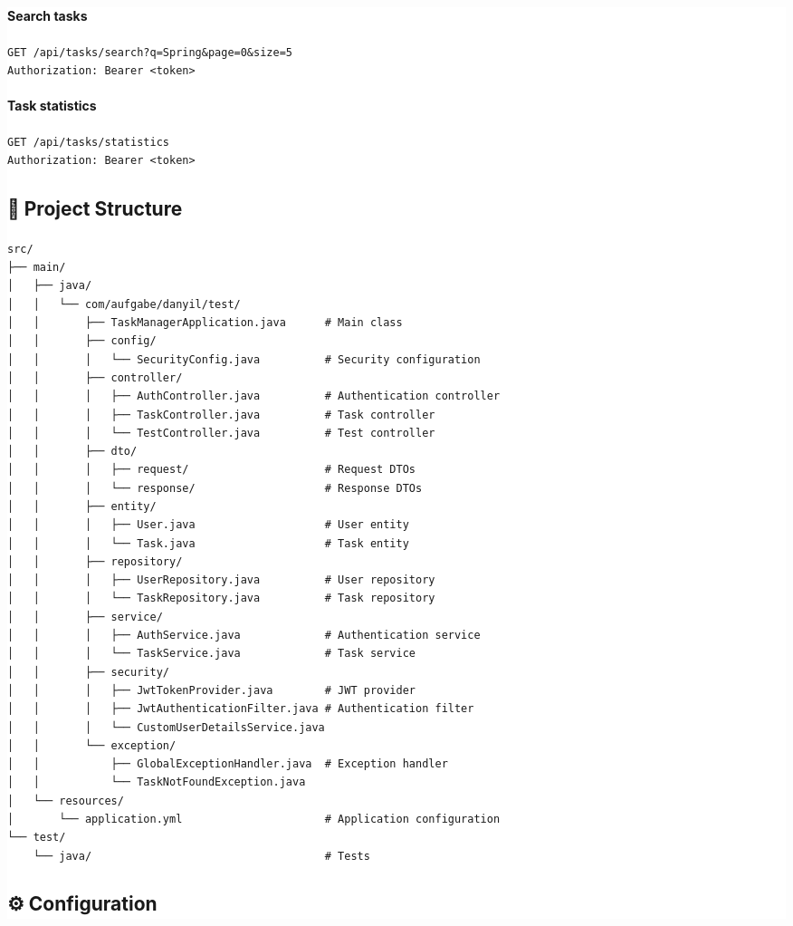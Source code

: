 #### Search tasks
```http
GET /api/tasks/search?q=Spring&page=0&size=5
Authorization: Bearer <token>
```

#### Task statistics
```http
GET /api/tasks/statistics
Authorization: Bearer <token>
```

## 📁 Project Structure

```
src/
├── main/
│   ├── java/
│   │   └── com/aufgabe/danyil/test/
│   │       ├── TaskManagerApplication.java      # Main class
│   │       ├── config/
│   │       │   └── SecurityConfig.java          # Security configuration
│   │       ├── controller/
│   │       │   ├── AuthController.java          # Authentication controller
│   │       │   ├── TaskController.java          # Task controller
│   │       │   └── TestController.java          # Test controller
│   │       ├── dto/
│   │       │   ├── request/                     # Request DTOs
│   │       │   └── response/                    # Response DTOs
│   │       ├── entity/
│   │       │   ├── User.java                    # User entity
│   │       │   └── Task.java                    # Task entity
│   │       ├── repository/
│   │       │   ├── UserRepository.java          # User repository
│   │       │   └── TaskRepository.java          # Task repository
│   │       ├── service/
│   │       │   ├── AuthService.java             # Authentication service
│   │       │   └── TaskService.java             # Task service
│   │       ├── security/
│   │       │   ├── JwtTokenProvider.java        # JWT provider
│   │       │   ├── JwtAuthenticationFilter.java # Authentication filter
│   │       │   └── CustomUserDetailsService.java
│   │       └── exception/
│   │           ├── GlobalExceptionHandler.java  # Exception handler
│   │           └── TaskNotFoundException.java
│   └── resources/
│       └── application.yml                      # Application configuration
└── test/
    └── java/                                    # Tests
```

## ⚙️ Configuration
